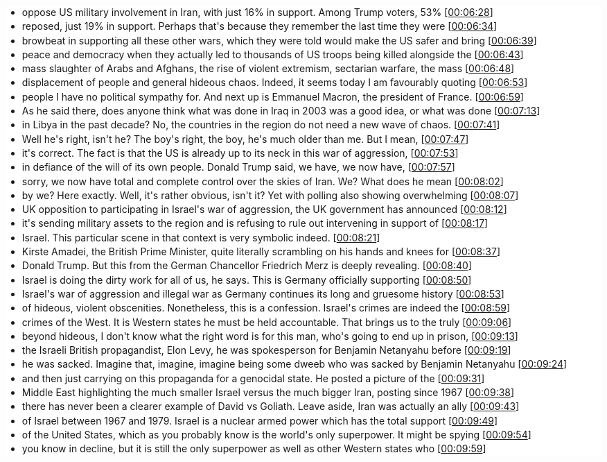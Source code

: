 *  oppose US military involvement in Iran, with just 16% in support. Among Trump voters, 53% [[00:06:28](https://www.youtube.com/watch?v=znYt2atqL4Y&t=388.08s)]
*  reposed, just 19% in support. Perhaps that's because they remember the last time they were [[00:06:34](https://www.youtube.com/watch?v=znYt2atqL4Y&t=394.15999999999997s)]
*  browbeat in supporting all these other wars, which they were told would make the US safer and bring [[00:06:39](https://www.youtube.com/watch?v=znYt2atqL4Y&t=399.2s)]
*  peace and democracy when they actually led to thousands of US troops being killed alongside the [[00:06:43](https://www.youtube.com/watch?v=znYt2atqL4Y&t=403.68s)]
*  mass slaughter of Arabs and Afghans, the rise of violent extremism, sectarian warfare, the mass [[00:06:48](https://www.youtube.com/watch?v=znYt2atqL4Y&t=408.64s)]
*  displacement of people and general hideous chaos. Indeed, it seems today I am favourably quoting [[00:06:53](https://www.youtube.com/watch?v=znYt2atqL4Y&t=413.68s)]
*  people I have no political sympathy for. And next up is Emmanuel Macron, the president of France. [[00:06:59](https://www.youtube.com/watch?v=znYt2atqL4Y&t=419.28000000000003s)]
*  As he said there, does anyone think what was done in Iraq in 2003 was a good idea, or what was done [[00:07:13](https://www.youtube.com/watch?v=znYt2atqL4Y&t=433.68s)]
*  in Libya in the past decade? No, the countries in the region do not need a new wave of chaos. [[00:07:41](https://www.youtube.com/watch?v=znYt2atqL4Y&t=461.68s)]
*  Well he's right, isn't he? The boy's right, the boy, he's much older than me. But I mean, [[00:07:47](https://www.youtube.com/watch?v=znYt2atqL4Y&t=467.04s)]
*  it's correct. The fact is that the US is already up to its neck in this war of aggression, [[00:07:53](https://www.youtube.com/watch?v=znYt2atqL4Y&t=473.04s)]
*  in defiance of the will of its own people. Donald Trump said, we have, we now have, [[00:07:57](https://www.youtube.com/watch?v=znYt2atqL4Y&t=477.52s)]
*  sorry, we now have total and complete control over the skies of Iran. We? What does he mean [[00:08:02](https://www.youtube.com/watch?v=znYt2atqL4Y&t=482.32s)]
*  by we? Here exactly. Well, it's rather obvious, isn't it? Yet with polling also showing overwhelming [[00:08:07](https://www.youtube.com/watch?v=znYt2atqL4Y&t=487.6s)]
*  UK opposition to participating in Israel's war of aggression, the UK government has announced [[00:08:12](https://www.youtube.com/watch?v=znYt2atqL4Y&t=492.72s)]
*  it's sending military assets to the region and is refusing to rule out intervening in support of [[00:08:17](https://www.youtube.com/watch?v=znYt2atqL4Y&t=497.92s)]
*  Israel. This particular scene in that context is very symbolic indeed. [[00:08:21](https://www.youtube.com/watch?v=znYt2atqL4Y&t=501.68s)]
*  Kirste Amadei, the British Prime Minister, quite literally scrambling on his hands and knees for [[00:08:37](https://www.youtube.com/watch?v=znYt2atqL4Y&t=517.6s)]
*  Donald Trump. But this from the German Chancellor Friedrich Merz is deeply revealing. [[00:08:40](https://www.youtube.com/watch?v=znYt2atqL4Y&t=520.8000000000001s)]
*  Israel is doing the dirty work for all of us, he says. This is Germany officially supporting [[00:08:50](https://www.youtube.com/watch?v=znYt2atqL4Y&t=530.16s)]
*  Israel's war of aggression and illegal war as Germany continues its long and gruesome history [[00:08:53](https://www.youtube.com/watch?v=znYt2atqL4Y&t=533.76s)]
*  of hideous, violent obscenities. Nonetheless, this is a confession. Israel's crimes are indeed the [[00:08:59](https://www.youtube.com/watch?v=znYt2atqL4Y&t=539.6s)]
*  crimes of the West. It is Western states he must be held accountable. That brings us to the truly [[00:09:06](https://www.youtube.com/watch?v=znYt2atqL4Y&t=546.24s)]
*  beyond hideous, I don't know what the right word is for this man, who's going to end up in prison, [[00:09:13](https://www.youtube.com/watch?v=znYt2atqL4Y&t=553.76s)]
*  the Israeli British propagandist, Elon Levy, he was spokesperson for Benjamin Netanyahu before [[00:09:19](https://www.youtube.com/watch?v=znYt2atqL4Y&t=559.6s)]
*  he was sacked. Imagine that, imagine, imagine being some dweeb who was sacked by Benjamin Netanyahu [[00:09:24](https://www.youtube.com/watch?v=znYt2atqL4Y&t=564.08s)]
*  and then just carrying on this propaganda for a genocidal state. He posted a picture of the [[00:09:31](https://www.youtube.com/watch?v=znYt2atqL4Y&t=571.1999999999999s)]
*  Middle East highlighting the much smaller Israel versus the much bigger Iran, posting since 1967 [[00:09:38](https://www.youtube.com/watch?v=znYt2atqL4Y&t=578.64s)]
*  there has never been a clearer example of David vs Goliath. Leave aside, Iran was actually an ally [[00:09:43](https://www.youtube.com/watch?v=znYt2atqL4Y&t=583.36s)]
*  of Israel between 1967 and 1979. Israel is a nuclear armed power which has the total support [[00:09:49](https://www.youtube.com/watch?v=znYt2atqL4Y&t=589.4399999999999s)]
*  of the United States, which as you probably know is the world's only superpower. It might be spying [[00:09:54](https://www.youtube.com/watch?v=znYt2atqL4Y&t=594.8s)]
*  you know in decline, but it is still the only superpower as well as other Western states who [[00:09:59](https://www.youtube.com/watch?v=znYt2atqL4Y&t=599.28s)]